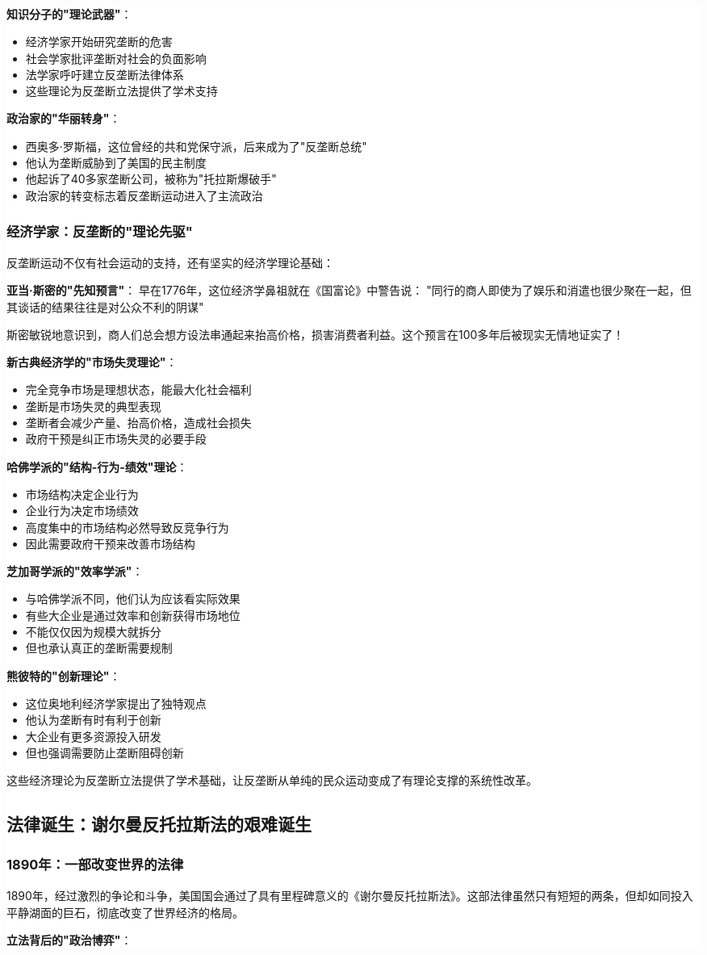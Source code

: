 **知识分子的"理论武器"**：
- 经济学家开始研究垄断的危害
- 社会学家批评垄断对社会的负面影响
- 法学家呼吁建立反垄断法律体系
- 这些理论为反垄断立法提供了学术支持

**政治家的"华丽转身"**：
- 西奥多·罗斯福，这位曾经的共和党保守派，后来成为了"反垄断总统"
- 他认为垄断威胁到了美国的民主制度
- 他起诉了40多家垄断公司，被称为"托拉斯爆破手"
- 政治家的转变标志着反垄断运动进入了主流政治

### 经济学家：反垄断的"理论先驱"

反垄断运动不仅有社会运动的支持，还有坚实的经济学理论基础：

**亚当·斯密的"先知预言"**：
早在1776年，这位经济学鼻祖就在《国富论》中警告说：
"同行的商人即使为了娱乐和消遣也很少聚在一起，但其谈话的结果往往是对公众不利的阴谋"

斯密敏锐地意识到，商人们总会想方设法串通起来抬高价格，损害消费者利益。这个预言在100多年后被现实无情地证实了！

**新古典经济学的"市场失灵理论"**：
- 完全竞争市场是理想状态，能最大化社会福利
- 垄断是市场失灵的典型表现
- 垄断者会减少产量、抬高价格，造成社会损失
- 政府干预是纠正市场失灵的必要手段

**哈佛学派的"结构-行为-绩效"理论**：
- 市场结构决定企业行为
- 企业行为决定市场绩效
- 高度集中的市场结构必然导致反竞争行为
- 因此需要政府干预来改善市场结构

**芝加哥学派的"效率学派"**：
- 与哈佛学派不同，他们认为应该看实际效果
- 有些大企业是通过效率和创新获得市场地位
- 不能仅仅因为规模大就拆分
- 但也承认真正的垄断需要规制

**熊彼特的"创新理论"**：
- 这位奥地利经济学家提出了独特观点
- 他认为垄断有时有利于创新
- 大企业有更多资源投入研发
- 但也强调需要防止垄断阻碍创新

这些经济理论为反垄断立法提供了学术基础，让反垄断从单纯的民众运动变成了有理论支撑的系统性改革。

## 法律诞生：谢尔曼反托拉斯法的艰难诞生

### 1890年：一部改变世界的法律

1890年，经过激烈的争论和斗争，美国国会通过了具有里程碑意义的《谢尔曼反托拉斯法》。这部法律虽然只有短短的两条，但却如同投入平静湖面的巨石，彻底改变了世界经济的格局。

**立法背后的"政治博弈"**：
